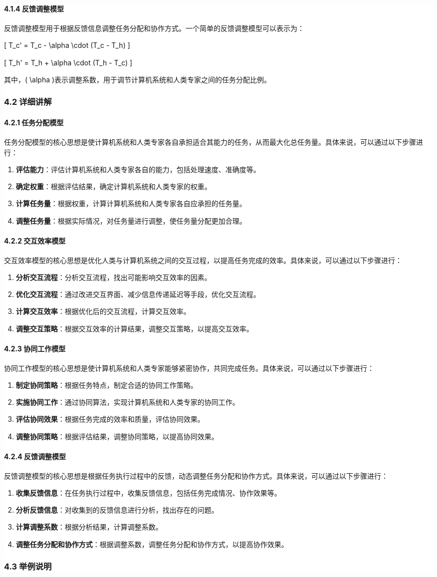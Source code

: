 #### 4.1.4 反馈调整模型

反馈调整模型用于根据反馈信息调整任务分配和协作方式。一个简单的反馈调整模型可以表示为：

\[ T_c' = T_c - \alpha \cdot (T_c - T_h) \]

\[ T_h' = T_h + \alpha \cdot (T_h - T_c) \]

其中，\( \alpha \)表示调整系数，用于调节计算机系统和人类专家之间的任务分配比例。

### 4.2 详细讲解

#### 4.2.1 任务分配模型

任务分配模型的核心思想是使计算机系统和人类专家各自承担适合其能力的任务，从而最大化总任务量。具体来说，可以通过以下步骤进行：

1. **评估能力**：评估计算机系统和人类专家各自的能力，包括处理速度、准确度等。

2. **确定权重**：根据评估结果，确定计算机系统和人类专家的权重。

3. **计算任务量**：根据权重，计算计算机系统和人类专家各自应承担的任务量。

4. **调整任务量**：根据实际情况，对任务量进行调整，使任务量分配更加合理。

#### 4.2.2 交互效率模型

交互效率模型的核心思想是优化人类与计算机系统之间的交互过程，以提高任务完成的效率。具体来说，可以通过以下步骤进行：

1. **分析交互流程**：分析交互流程，找出可能影响交互效率的因素。

2. **优化交互流程**：通过改进交互界面、减少信息传递延迟等手段，优化交互流程。

3. **计算交互效率**：根据优化后的交互流程，计算交互效率。

4. **调整交互策略**：根据交互效率的计算结果，调整交互策略，以提高交互效率。

#### 4.2.3 协同工作模型

协同工作模型的核心思想是使计算机系统和人类专家能够紧密协作，共同完成任务。具体来说，可以通过以下步骤进行：

1. **制定协同策略**：根据任务特点，制定合适的协同工作策略。

2. **实施协同工作**：通过协同算法，实现计算机系统和人类专家的协同工作。

3. **评估协同效果**：根据任务完成的效率和质量，评估协同效果。

4. **调整协同策略**：根据评估结果，调整协同策略，以提高协同效果。

#### 4.2.4 反馈调整模型

反馈调整模型的核心思想是根据任务执行过程中的反馈，动态调整任务分配和协作方式。具体来说，可以通过以下步骤进行：

1. **收集反馈信息**：在任务执行过程中，收集反馈信息，包括任务完成情况、协作效果等。

2. **分析反馈信息**：对收集到的反馈信息进行分析，找出存在的问题。

3. **计算调整系数**：根据分析结果，计算调整系数。

4. **调整任务分配和协作方式**：根据调整系数，调整任务分配和协作方式，以提高协作效果。

### 4.3 举例说明
